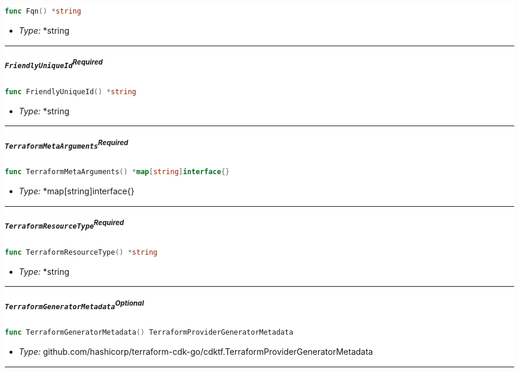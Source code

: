 ```go
func Fqn() *string
```

- *Type:* *string

---

##### `FriendlyUniqueId`<sup>Required</sup> <a name="FriendlyUniqueId" id="rhizo-co-terraform-provider-oci.fusionAppsFusionEnvironmentFamily.FusionAppsFusionEnvironmentFamily.property.friendlyUniqueId"></a>

```go
func FriendlyUniqueId() *string
```

- *Type:* *string

---

##### `TerraformMetaArguments`<sup>Required</sup> <a name="TerraformMetaArguments" id="rhizo-co-terraform-provider-oci.fusionAppsFusionEnvironmentFamily.FusionAppsFusionEnvironmentFamily.property.terraformMetaArguments"></a>

```go
func TerraformMetaArguments() *map[string]interface{}
```

- *Type:* *map[string]interface{}

---

##### `TerraformResourceType`<sup>Required</sup> <a name="TerraformResourceType" id="rhizo-co-terraform-provider-oci.fusionAppsFusionEnvironmentFamily.FusionAppsFusionEnvironmentFamily.property.terraformResourceType"></a>

```go
func TerraformResourceType() *string
```

- *Type:* *string

---

##### `TerraformGeneratorMetadata`<sup>Optional</sup> <a name="TerraformGeneratorMetadata" id="rhizo-co-terraform-provider-oci.fusionAppsFusionEnvironmentFamily.FusionAppsFusionEnvironmentFamily.property.terraformGeneratorMetadata"></a>

```go
func TerraformGeneratorMetadata() TerraformProviderGeneratorMetadata
```

- *Type:* github.com/hashicorp/terraform-cdk-go/cdktf.TerraformProviderGeneratorMetadata

---
